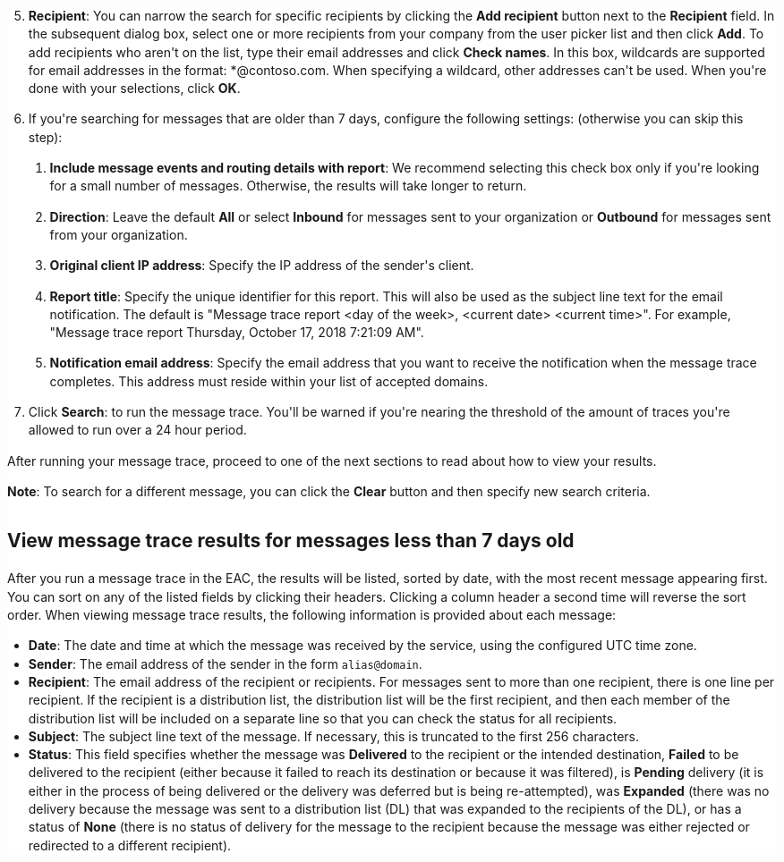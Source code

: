    5. **Recipient**: You can narrow the search for specific recipients by clicking the **Add recipient** button next to the **Recipient** field. In the subsequent dialog box, select one or more recipients from your company from the user picker list and then click **Add**. To add recipients who aren't on the list, type their email addresses and click **Check names**. In this box, wildcards are supported for email addresses in the format: \*@contoso.com. When specifying a wildcard, other addresses can't be used. When you're done with your selections, click **OK**.

3. If you're searching for messages that are older than 7 days, configure the following settings: (otherwise you can skip this step):

   1. **Include message events and routing details with report**: We recommend selecting this check box only if you're looking for a small number of messages. Otherwise, the results will take longer to return.

   2. **Direction**: Leave the default **All** or select **Inbound** for messages sent to your organization or **Outbound** for messages sent from your organization.

   3. **Original client IP address**: Specify the IP address of the sender's client.

   4. **Report title**: Specify the unique identifier for this report. This will also be used as the subject line text for the email notification. The default is "Message trace report \<day of the week\>, \<current date\> \<current time\>". For example, "Message trace report Thursday, October 17, 2018 7:21:09 AM".

   5. **Notification email address**: Specify the email address that you want to receive the notification when the message trace completes. This address must reside within your list of accepted domains.

4. Click **Search**: to run the message trace. You'll be warned if you're nearing the threshold of the amount of traces you're allowed to run over a 24 hour period.

After running your message trace, proceed to one of the next sections to read about how to view your results.

**Note**: To search for a different message, you can click the **Clear** button and then specify new search criteria.

## View message trace results for messages less than 7 days old

After you run a message trace in the EAC, the results will be listed, sorted by date, with the most recent message appearing first. You can sort on any of the listed fields by clicking their headers. Clicking a column header a second time will reverse the sort order. When viewing message trace results, the following information is provided about each message:

- **Date**: The date and time at which the message was received by the service, using the configured UTC time zone.
- **Sender**: The email address of the sender in the form `alias@domain`.
- **Recipient**: The email address of the recipient or recipients. For messages sent to more than one recipient, there is one line per recipient. If the recipient is a distribution list, the distribution list will be the first recipient, and then each member of the distribution list will be included on a separate line so that you can check the status for all recipients.
- **Subject**: The subject line text of the message. If necessary, this is truncated to the first 256 characters.
- **Status**: This field specifies whether the message was **Delivered** to the recipient or the intended destination, **Failed** to be delivered to the recipient (either because it failed to reach its destination or because it was filtered), is **Pending** delivery (it is either in the process of being delivered or the delivery was deferred but is being re-attempted), was **Expanded** (there was no delivery because the message was sent to a distribution list (DL) that was expanded to the recipients of the DL), or has a status of **None** (there is no status of delivery for the message to the recipient because the message was either rejected or redirected to a different recipient).
